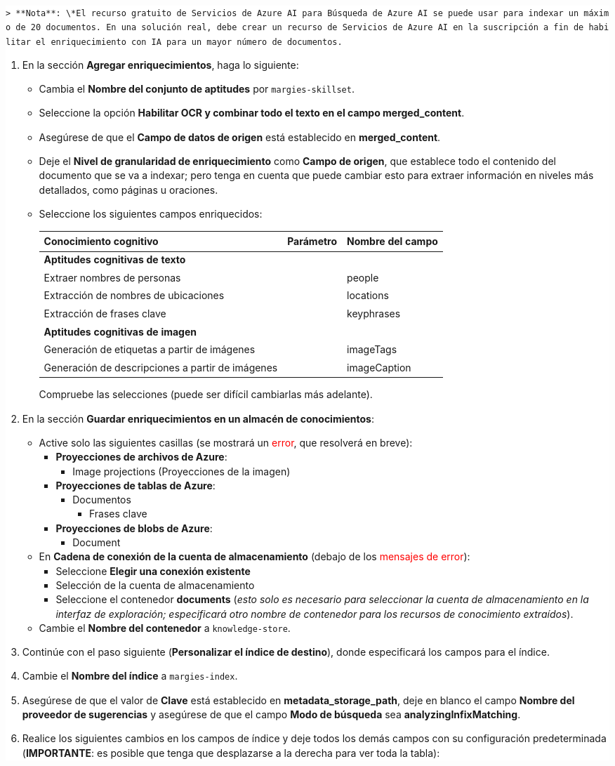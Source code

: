     > **Nota**: \*El recurso gratuito de Servicios de Azure AI para Búsqueda de Azure AI se puede usar para indexar un máximo de 20 documentos. En una solución real, debe crear un recurso de Servicios de Azure AI en la suscripción a fin de habilitar el enriquecimiento con IA para un mayor número de documentos.

1. En la sección **Agregar enriquecimientos**, haga lo siguiente:
    - Cambia el **Nombre del conjunto de aptitudes** por `margies-skillset`.
    - Seleccione la opción **Habilitar OCR y combinar todo el texto en el campo merged_content**.
    - Asegúrese de que el **Campo de datos de origen** está establecido en **merged_content**.
    - Deje el **Nivel de granularidad de enriquecimiento** como **Campo de origen**, que establece todo el contenido del documento que se va a indexar; pero tenga en cuenta que puede cambiar esto para extraer información en niveles más detallados, como páginas u oraciones.
    - Seleccione los siguientes campos enriquecidos:

        | Conocimiento cognitivo | Parámetro | Nombre del campo |
        | --------------- | ---------- | ---------- |
        | **Aptitudes cognitivas de texto** | |  |
        | Extraer nombres de personas | | people |
        | Extracción de nombres de ubicaciones | | locations |
        | Extracción de frases clave | | keyphrases |
        | **Aptitudes cognitivas de imagen** | |  |
        | Generación de etiquetas a partir de imágenes | | imageTags |
        | Generación de descripciones a partir de imágenes | | imageCaption |

        Compruebe las selecciones (puede ser difícil cambiarlas más adelante).

1. En la sección **Guardar enriquecimientos en un almacén de conocimientos**:
    - Active solo las siguientes casillas (se mostrará un <font color="red">error</font>, que resolverá en breve):
        - **Proyecciones de archivos de Azure**:
            - Image projections (Proyecciones de la imagen)
        - **Proyecciones de tablas de Azure**:
            - Documentos
                - Frases clave
        - **Proyecciones de blobs de Azure**:
            - Document
    - En **Cadena de conexión de la cuenta de almacenamiento** (debajo de los <font color="red">mensajes de error</font>):
        - Seleccione **Elegir una conexión existente**
        - Selección de la cuenta de almacenamiento
        - Seleccione el contenedor **documents** (*esto solo es necesario para seleccionar la cuenta de almacenamiento en la interfaz de exploración; especificará otro nombre de contenedor para los recursos de conocimiento extraídos*).
    - Cambie el **Nombre del contenedor** a `knowledge-store`.
1. Continúe con el paso siguiente (**Personalizar el índice de destino**), donde especificará los campos para el índice. 
1. Cambie el **Nombre del índice** a `margies-index`.
1. Asegúrese de que el valor de **Clave** está establecido en **metadata_storage_path**, deje en blanco el campo **Nombre del proveedor de sugerencias** y asegúrese de que el campo **Modo de búsqueda** sea **analyzingInfixMatching**.
1. Realice los siguientes cambios en los campos de índice y deje todos los demás campos con su configuración predeterminada (**IMPORTANTE**: es posible que tenga que desplazarse a la derecha para ver toda la tabla):
